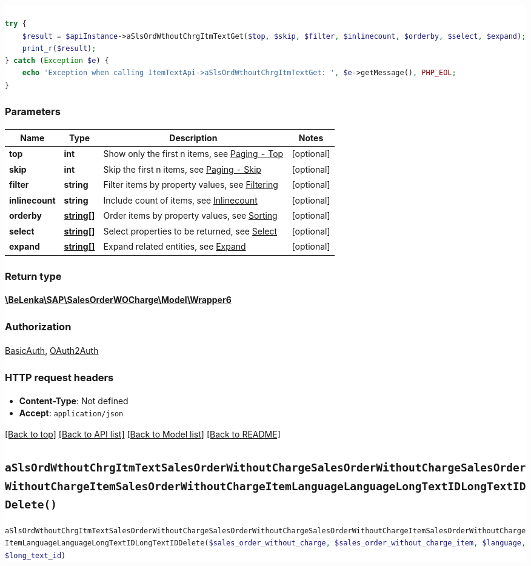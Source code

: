 ```php

try {
    $result = $apiInstance->aSlsOrdWthoutChrgItmTextGet($top, $skip, $filter, $inlinecount, $orderby, $select, $expand);
    print_r($result);
} catch (Exception $e) {
    echo 'Exception when calling ItemTextApi->aSlsOrdWthoutChrgItmTextGet: ', $e->getMessage(), PHP_EOL;
}
```

### Parameters

| Name | Type | Description  | Notes |
| ------------- | ------------- | ------------- | ------------- |
| **top** | **int**| Show only the first n items, see [Paging - Top](https://help.sap.com/doc/5890d27be418427993fafa6722cdc03b/Cloud/en-US/OdataV2.pdf#page&#x3D;66) | [optional] |
| **skip** | **int**| Skip the first n items, see [Paging - Skip](https://help.sap.com/doc/5890d27be418427993fafa6722cdc03b/Cloud/en-US/OdataV2.pdf#page&#x3D;65) | [optional] |
| **filter** | **string**| Filter items by property values, see [Filtering](https://help.sap.com/doc/5890d27be418427993fafa6722cdc03b/Cloud/en-US/OdataV2.pdf#page&#x3D;64) | [optional] |
| **inlinecount** | **string**| Include count of items, see [Inlinecount](https://help.sap.com/doc/5890d27be418427993fafa6722cdc03b/Cloud/en-US/OdataV2.pdf#page&#x3D;67) | [optional] |
| **orderby** | [**string[]**](../Model/string.md)| Order items by property values, see [Sorting](https://help.sap.com/doc/5890d27be418427993fafa6722cdc03b/Cloud/en-US/OdataV2.pdf#page&#x3D;65) | [optional] |
| **select** | [**string[]**](../Model/string.md)| Select properties to be returned, see [Select](https://help.sap.com/doc/5890d27be418427993fafa6722cdc03b/Cloud/en-US/OdataV2.pdf#page&#x3D;68) | [optional] |
| **expand** | [**string[]**](../Model/string.md)| Expand related entities, see [Expand](https://help.sap.com/doc/5890d27be418427993fafa6722cdc03b/Cloud/en-US/OdataV2.pdf#page&#x3D;63) | [optional] |

### Return type

[**\BeLenka\SAP\SalesOrderWOCharge\Model\Wrapper6**](../Model/Wrapper6.md)

### Authorization

[BasicAuth](../../README.md#BasicAuth), [OAuth2Auth](../../README.md#OAuth2Auth)

### HTTP request headers

- **Content-Type**: Not defined
- **Accept**: `application/json`

[[Back to top]](#) [[Back to API list]](../../README.md#endpoints)
[[Back to Model list]](../../README.md#models)
[[Back to README]](../../README.md)

## `aSlsOrdWthoutChrgItmTextSalesOrderWithoutChargeSalesOrderWithoutChargeSalesOrderWithoutChargeItemSalesOrderWithoutChargeItemLanguageLanguageLongTextIDLongTextIDDelete()`

```php
aSlsOrdWthoutChrgItmTextSalesOrderWithoutChargeSalesOrderWithoutChargeSalesOrderWithoutChargeItemSalesOrderWithoutChargeItemLanguageLanguageLongTextIDLongTextIDDelete($sales_order_without_charge, $sales_order_without_charge_item, $language, $long_text_id)
```
